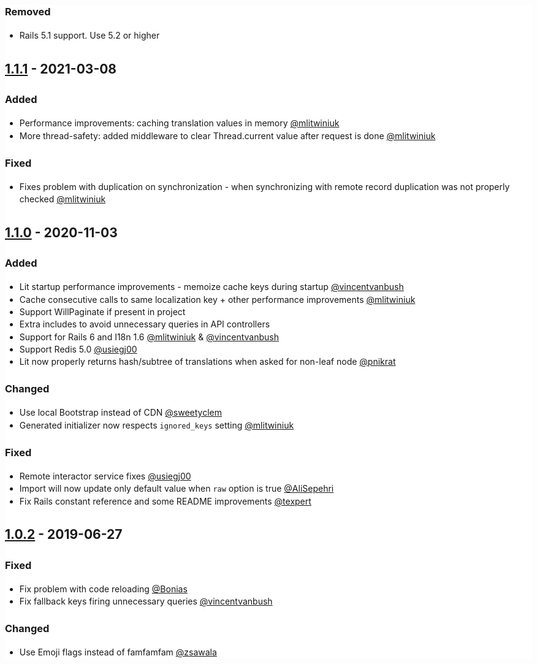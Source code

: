 ### Removed
- Rails 5.1 support. Use 5.2 or higher

## [1.1.1] - 2021-03-08
### Added
- Performance improvements: caching translation values in memory [@mlitwiniuk](https://github.com/mlitwiniuk)
- More thread-safety: added middleware to clear Thread.current value after request is done [@mlitwiniuk](https://github.com/mlitwiniuk)

### Fixed
- Fixes problem with duplication on synchronization - when synchronizing with remote record duplication was not properly checked [@mlitwiniuk](https://github.com/mlitwiniuk)

## [1.1.0] - 2020-11-03
### Added
- Lit startup performance improvements - memoize cache keys during startup [@vincentvanbush](https://github.com/vincentvanbush)
- Cache consecutive calls to same localization key + other performance improvements [@mlitwiniuk](https://github.com/mlitwiniuk)
- Support WillPaginate if present in project
- Extra includes to avoid unnecessary queries in API controllers
- Support for Rails 6 and I18n 1.6 [@mlitwiniuk](https://github.com/mlitwiniuk) & [@vincentvanbush](https://github.com/vincentvanbush)
- Support Redis 5.0 [@usiegj00](https://github.com/usiegj00)
- Lit now properly returns hash/subtree of translations when asked for non-leaf node [@pnikrat](https://github.com/pnikrat)

### Changed
- Use local Bootstrap instead of CDN [@sweetyclem](https://github.com/sweetyclem/)
- Generated initializer now respects `ignored_keys` setting [@mlitwiniuk](https://github.com/mlitwiniuk)

### Fixed
- Remote interactor service fixes [@usiegj00](https://github.com/usiegj00)
- Import will now update only default value when `raw` option is true [@AliSepehri](https://github.com/AliSepehri)
- Fix Rails constant reference and some README improvements [@texpert](https://github.com/texpert)

## [1.0.2] - 2019-06-27
### Fixed
- Fix problem with code reloading [@Bonias](https://github.com/Bonias)
- Fix fallback keys firing unnecessary queries [@vincentvanbush](https://github.com/vincentvanbush)

### Changed
- Use Emoji flags instead of famfamfam [@zsawala](https://github.com/zsawala)


[Unreleased]: https://github.com/prograils/lit/compare/1.1.5...HEAD
[1.1.5]: https://github.com/prograils/lit/compare/573b2f4272976a78951953a8ee37f2a533e181a1...1.1.5
[1.1.4]: https://github.com/prograils/lit/compare/4cedfd00e29b85e848502dd82d479cff0777322b...573b2f4272976a78951953a8ee37f2a533e181a1
[1.1.2]: https://github.com/prograils/lit/compare/1.1.1...4cedfd00e29b85e848502dd82d479cff0777322b
[1.1.1]: https://github.com/prograils/lit/compare/1.1.0...1.1.1
[1.1.0]: https://github.com/prograils/lit/compare/1.0.2...1.1.0
[1.0.2]: https://github.com/prograils/lit/compare/1.0.1...1.0.2
[1.0.1]: https://github.com/prograils/lit/compare/1.0...1.0.1
[1.0]: https://github.com/prograils/lit/compare/0.4.0%2Dalpha...1.0
[0.4.0-alpha]: https://github.com/prograils/lit/compare/v0.3.3...0.4.0%2Dalpha
[0.3.3]: https://github.com/prograils/lit/compare/v0.2.6...v0.3.3
[0.2.6]: https://github.com/prograils/lit/compare/v0.2.5...v0.2.6
[0.2.5]: https://github.com/prograils/lit/compare/v0.2.1...v0.2.5
[0.2.1]: https://github.com/prograils/lit/compare/v0.2.0...v0.2.1
[0.2.0]: https://github.com/prograils/lit/compare/v0.1.0...v0.2.0
[0.1.0]: https://github.com/prograils/lit/compare/v0.0.4.3...v0.1.0
[0.0.4.3]: https://github.com/prograils/lit/compare/98b331975dfad4b4a01a290a9d27abdfa9db17f0...v0.0.4.3